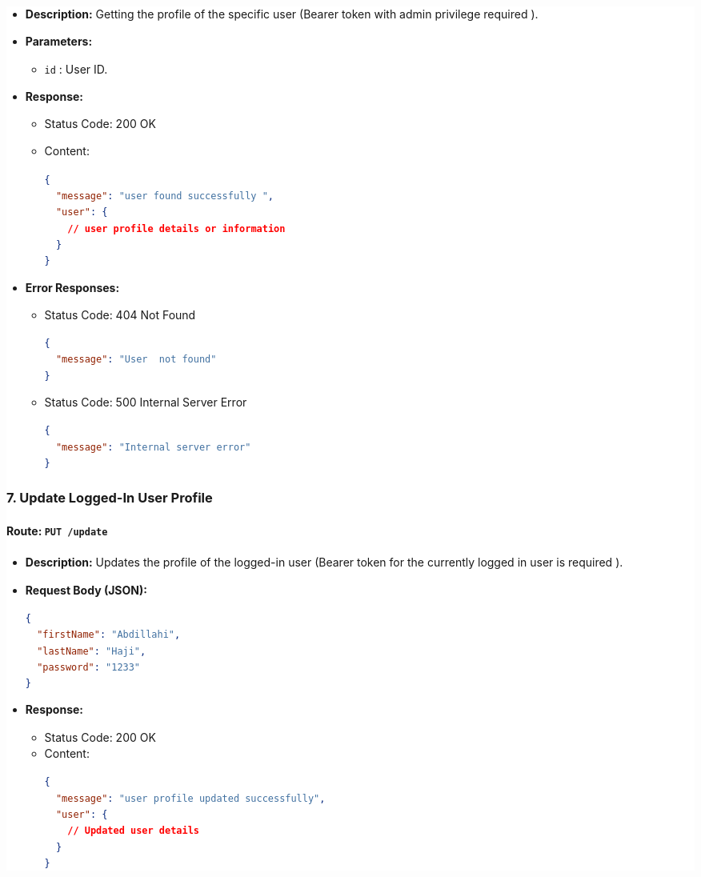 - **Description:** Getting the profile of the specific user (Bearer token with admin privilege required ).

- **Parameters:**

  - `id` : User ID.

- **Response:**

  - Status Code: 200 OK
  - Content:

    ```json
    {
      "message": "user found successfully ",
      "user": {
        // user profile details or information
      }
    }
    ```

- **Error Responses:**
  - Status Code: 404 Not Found
    ```json
    {
      "message": "User  not found"
    }
    ```
  - Status Code: 500 Internal Server Error
    ```json
    {
      "message": "Internal server error"
    }
    ```

### 7. Update Logged-In User Profile

#### Route: `PUT /update`

- **Description:** Updates the profile of the logged-in user (Bearer token for the currently logged in user is required ).

- **Request Body (JSON):**

  ```json
  {
    "firstName": "Abdillahi",
    "lastName": "Haji",
    "password": "1233"
  }
  ```

- **Response:**

  - Status Code: 200 OK
  - Content:
    ```json
    {
      "message": "user profile updated successfully",
      "user": {
        // Updated user details
      }
    }
    ```

